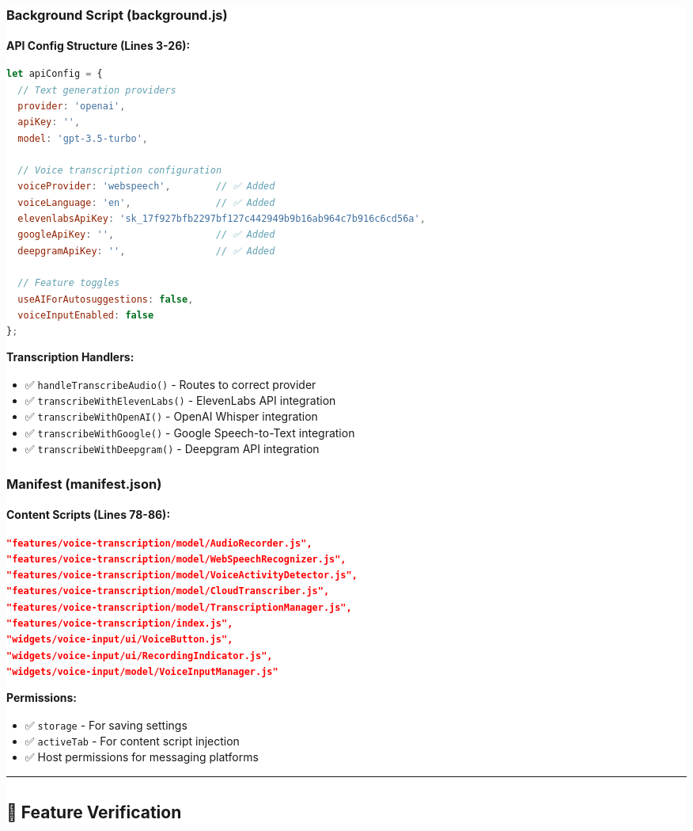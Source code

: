 ### Background Script (background.js)

**API Config Structure (Lines 3-26):**
```javascript
let apiConfig = {
  // Text generation providers
  provider: 'openai',
  apiKey: '',
  model: 'gpt-3.5-turbo',
  
  // Voice transcription configuration
  voiceProvider: 'webspeech',        // ✅ Added
  voiceLanguage: 'en',               // ✅ Added
  elevenlabsApiKey: 'sk_17f927bfb2297bf127c442949b9b16ab964c7b916c6cd56a',
  googleApiKey: '',                  // ✅ Added
  deepgramApiKey: '',                // ✅ Added
  
  // Feature toggles
  useAIForAutosuggestions: false,
  voiceInputEnabled: false
};
```

**Transcription Handlers:**
- ✅ `handleTranscribeAudio()` - Routes to correct provider
- ✅ `transcribeWithElevenLabs()` - ElevenLabs API integration
- ✅ `transcribeWithOpenAI()` - OpenAI Whisper integration
- ✅ `transcribeWithGoogle()` - Google Speech-to-Text integration
- ✅ `transcribeWithDeepgram()` - Deepgram API integration

### Manifest (manifest.json)

**Content Scripts (Lines 78-86):**
```json
"features/voice-transcription/model/AudioRecorder.js",
"features/voice-transcription/model/WebSpeechRecognizer.js",
"features/voice-transcription/model/VoiceActivityDetector.js",
"features/voice-transcription/model/CloudTranscriber.js",
"features/voice-transcription/model/TranscriptionManager.js",
"features/voice-transcription/index.js",
"widgets/voice-input/ui/VoiceButton.js",
"widgets/voice-input/ui/RecordingIndicator.js",
"widgets/voice-input/model/VoiceInputManager.js"
```

**Permissions:**
- ✅ `storage` - For saving settings
- ✅ `activeTab` - For content script injection
- ✅ Host permissions for messaging platforms

---

## 🎯 Feature Verification
